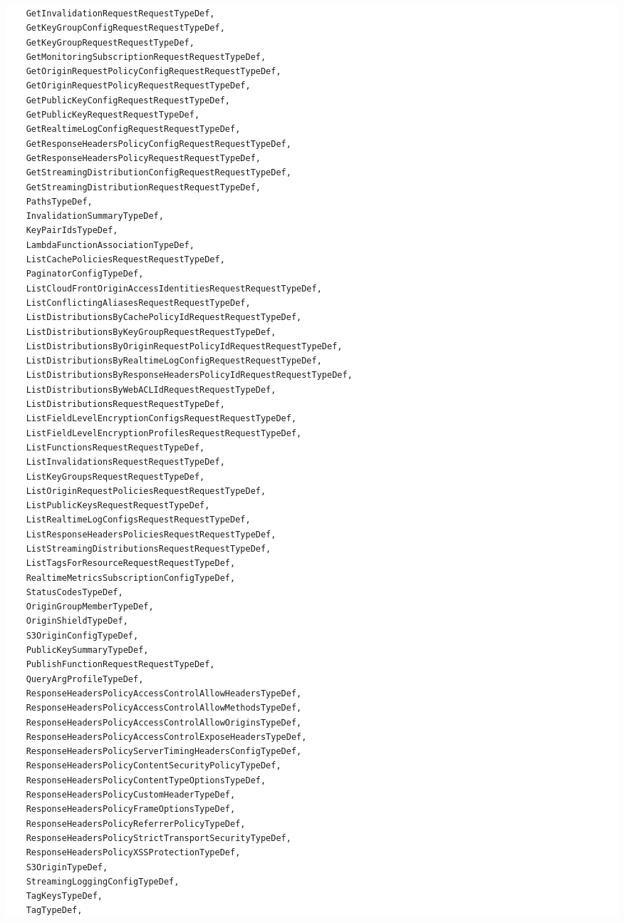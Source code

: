```python
    GetInvalidationRequestRequestTypeDef,
    GetKeyGroupConfigRequestRequestTypeDef,
    GetKeyGroupRequestRequestTypeDef,
    GetMonitoringSubscriptionRequestRequestTypeDef,
    GetOriginRequestPolicyConfigRequestRequestTypeDef,
    GetOriginRequestPolicyRequestRequestTypeDef,
    GetPublicKeyConfigRequestRequestTypeDef,
    GetPublicKeyRequestRequestTypeDef,
    GetRealtimeLogConfigRequestRequestTypeDef,
    GetResponseHeadersPolicyConfigRequestRequestTypeDef,
    GetResponseHeadersPolicyRequestRequestTypeDef,
    GetStreamingDistributionConfigRequestRequestTypeDef,
    GetStreamingDistributionRequestRequestTypeDef,
    PathsTypeDef,
    InvalidationSummaryTypeDef,
    KeyPairIdsTypeDef,
    LambdaFunctionAssociationTypeDef,
    ListCachePoliciesRequestRequestTypeDef,
    PaginatorConfigTypeDef,
    ListCloudFrontOriginAccessIdentitiesRequestRequestTypeDef,
    ListConflictingAliasesRequestRequestTypeDef,
    ListDistributionsByCachePolicyIdRequestRequestTypeDef,
    ListDistributionsByKeyGroupRequestRequestTypeDef,
    ListDistributionsByOriginRequestPolicyIdRequestRequestTypeDef,
    ListDistributionsByRealtimeLogConfigRequestRequestTypeDef,
    ListDistributionsByResponseHeadersPolicyIdRequestRequestTypeDef,
    ListDistributionsByWebACLIdRequestRequestTypeDef,
    ListDistributionsRequestRequestTypeDef,
    ListFieldLevelEncryptionConfigsRequestRequestTypeDef,
    ListFieldLevelEncryptionProfilesRequestRequestTypeDef,
    ListFunctionsRequestRequestTypeDef,
    ListInvalidationsRequestRequestTypeDef,
    ListKeyGroupsRequestRequestTypeDef,
    ListOriginRequestPoliciesRequestRequestTypeDef,
    ListPublicKeysRequestRequestTypeDef,
    ListRealtimeLogConfigsRequestRequestTypeDef,
    ListResponseHeadersPoliciesRequestRequestTypeDef,
    ListStreamingDistributionsRequestRequestTypeDef,
    ListTagsForResourceRequestRequestTypeDef,
    RealtimeMetricsSubscriptionConfigTypeDef,
    StatusCodesTypeDef,
    OriginGroupMemberTypeDef,
    OriginShieldTypeDef,
    S3OriginConfigTypeDef,
    PublicKeySummaryTypeDef,
    PublishFunctionRequestRequestTypeDef,
    QueryArgProfileTypeDef,
    ResponseHeadersPolicyAccessControlAllowHeadersTypeDef,
    ResponseHeadersPolicyAccessControlAllowMethodsTypeDef,
    ResponseHeadersPolicyAccessControlAllowOriginsTypeDef,
    ResponseHeadersPolicyAccessControlExposeHeadersTypeDef,
    ResponseHeadersPolicyServerTimingHeadersConfigTypeDef,
    ResponseHeadersPolicyContentSecurityPolicyTypeDef,
    ResponseHeadersPolicyContentTypeOptionsTypeDef,
    ResponseHeadersPolicyCustomHeaderTypeDef,
    ResponseHeadersPolicyFrameOptionsTypeDef,
    ResponseHeadersPolicyReferrerPolicyTypeDef,
    ResponseHeadersPolicyStrictTransportSecurityTypeDef,
    ResponseHeadersPolicyXSSProtectionTypeDef,
    S3OriginTypeDef,
    StreamingLoggingConfigTypeDef,
    TagKeysTypeDef,
    TagTypeDef,
```